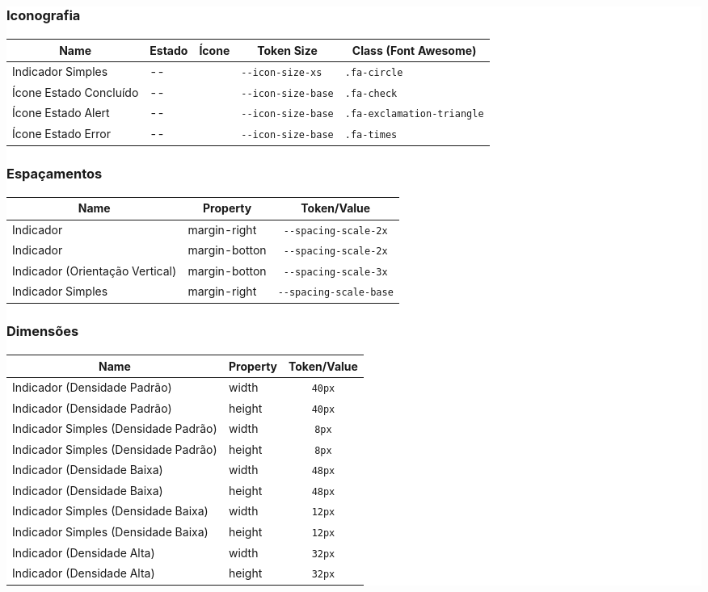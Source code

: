 ### Iconografia

|Name|Estado|Ícone|Token Size|Class (Font Awesome)|
|--|--|--|--|--|
|Indicador Simples|--|<i class="fas fa-circle"></i>|`--icon-size-xs`|`.fa-circle`|
|Ícone Estado Concluído|--|<i class="fas fa-check"></i>|`--icon-size-base`|`.fa-check`|
|Ícone Estado Alert|--|<i class="fas fa-exclamation-triangle"></i>|`--icon-size-base`|`.fa-exclamation-triangle`|
|Ícone Estado Error|--|<i class="fas fa-times"></i>|`--icon-size-base`|`.fa-times`|

### Espaçamentos

|Name|Property|Token/Value|
|--|--|:--:|
| Indicador | margin-right |`--spacing-scale-2x`|
| Indicador | margin-botton |`--spacing-scale-2x`|
| Indicador (Orientação Vertical)| margin-botton |`--spacing-scale-3x`|
| Indicador Simples | margin-right |`--spacing-scale-base`|

### Dimensões

|Name|Property|Token/Value|
|--|--|:--:|
| Indicador (Densidade Padrão) | width |`40px`|
| Indicador (Densidade Padrão) | height |`40px`|
| Indicador Simples (Densidade Padrão) | width |`8px`|
| Indicador Simples (Densidade Padrão) | height |`8px`|
| Indicador (Densidade Baixa) | width |`48px`|
| Indicador (Densidade Baixa) | height |`48px`|
| Indicador Simples (Densidade Baixa) | width |`12px`|
| Indicador Simples (Densidade Baixa) | height |`12px`|
| Indicador (Densidade Alta) | width |`32px`|
| Indicador (Densidade Alta) | height |`32px`|

